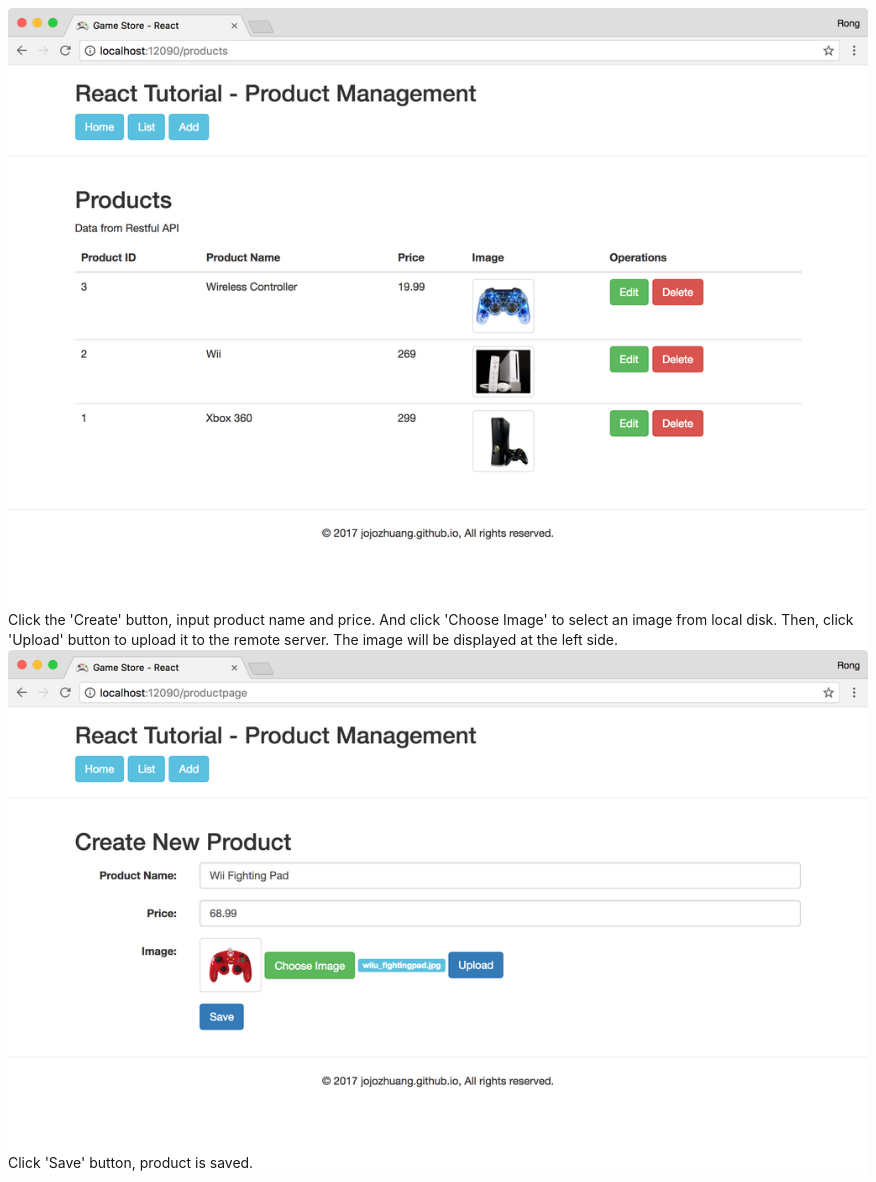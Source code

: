 ![MIME Type](/public/pics/2017-08-16/productlist.png)
Click the 'Create' button, input product name and price. And click 'Choose Image' to select an image from local disk. Then, click 'Upload' button to upload it to the remote server. The image will be displayed at the left side.
![MIME Type](/public/pics/2017-08-16/productadd.png)
Click 'Save' button, product is saved.